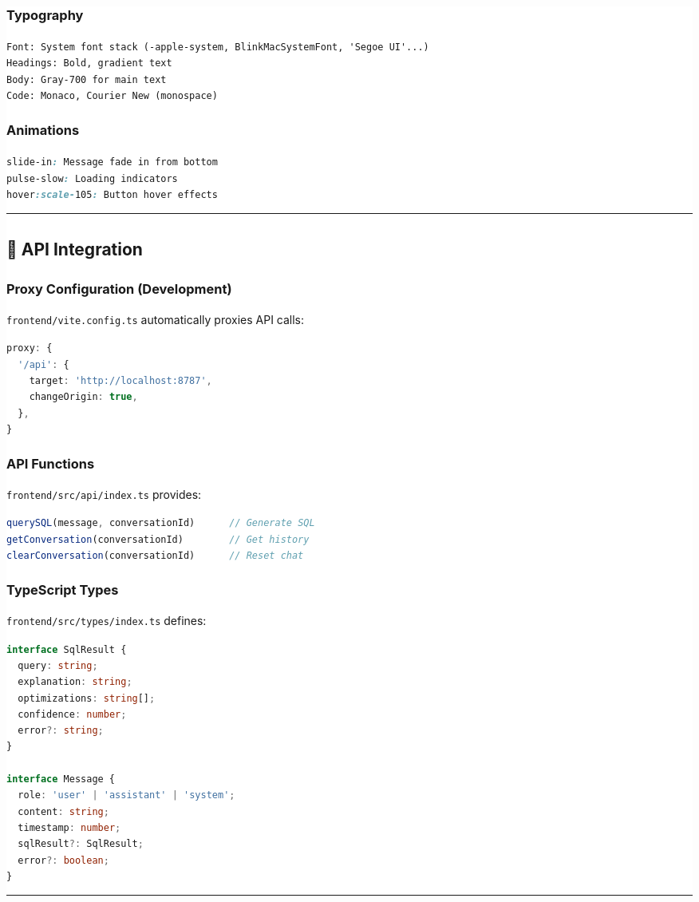 ### Typography
```
Font: System font stack (-apple-system, BlinkMacSystemFont, 'Segoe UI'...)
Headings: Bold, gradient text
Body: Gray-700 for main text
Code: Monaco, Courier New (monospace)
```

### Animations
```css
slide-in: Message fade in from bottom
pulse-slow: Loading indicators
hover:scale-105: Button hover effects
```

---

## 🔌 API Integration

### Proxy Configuration (Development)

`frontend/vite.config.ts` automatically proxies API calls:
```typescript
proxy: {
  '/api': {
    target: 'http://localhost:8787',
    changeOrigin: true,
  },
}
```

### API Functions

`frontend/src/api/index.ts` provides:
```typescript
querySQL(message, conversationId)      // Generate SQL
getConversation(conversationId)        // Get history
clearConversation(conversationId)      // Reset chat
```

### TypeScript Types

`frontend/src/types/index.ts` defines:
```typescript
interface SqlResult {
  query: string;
  explanation: string;
  optimizations: string[];
  confidence: number;
  error?: string;
}

interface Message {
  role: 'user' | 'assistant' | 'system';
  content: string;
  timestamp: number;
  sqlResult?: SqlResult;
  error?: boolean;
}
```

---